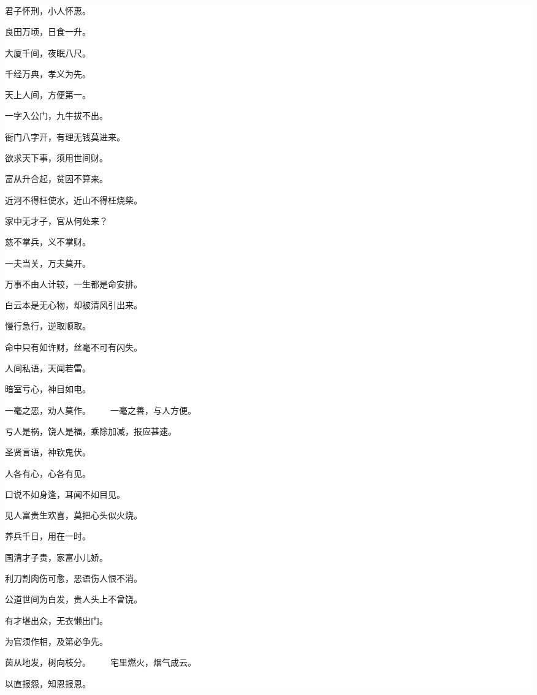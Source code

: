 君子怀刑，小人怀惠。 　　

良田万顷，日食一升。 　　

大厦千间，夜眠八尺。 　　

千经万典，孝义为先。 　　

天上人间，方便第一。 　　

一字入公门，九牛拔不出。 　　

衙门八字开，有理无钱莫进来。 　　

欲求天下事，须用世间财。 　　

富从升合起，贫因不算来。 　　

近河不得枉使水，近山不得枉烧柴。 　　

家中无才子，官从何处来？ 　　

慈不掌兵，义不掌财。 　　

一夫当关，万夫莫开。 　　

万事不由人计较，一生都是命安排。 　　

白云本是无心物，却被清风引出来。 　　

慢行急行，逆取顺取。 　　

命中只有如许财，丝毫不可有闪失。 　　

人间私语，天闻若雷。 　

暗室亏心，神目如电。 　

一毫之恶，劝人莫作。 　　一毫之善，与人方便。 　　

亏人是祸，饶人是福，乘除加减，报应甚速。 　　

圣贤言语，神钦鬼伏。 　　

人各有心，心各有见。 　　

口说不如身逢，耳闻不如目见。 　　

见人富贵生欢喜，莫把心头似火烧。 　　

养兵千日，用在一时。 　　

国清才子贵，家富小儿娇。 　　

利刀割肉伤可愈，恶语伤人恨不消。 　　

公道世间为白发，贵人头上不曾饶。 　　

有才堪出众，无衣懒出门。 　　

为官须作相，及第必争先。 　　

茵从地发，树向枝分。 　　宅里燃火，烟气成云。 　　

以直报怨，知恩报恩。 　　
